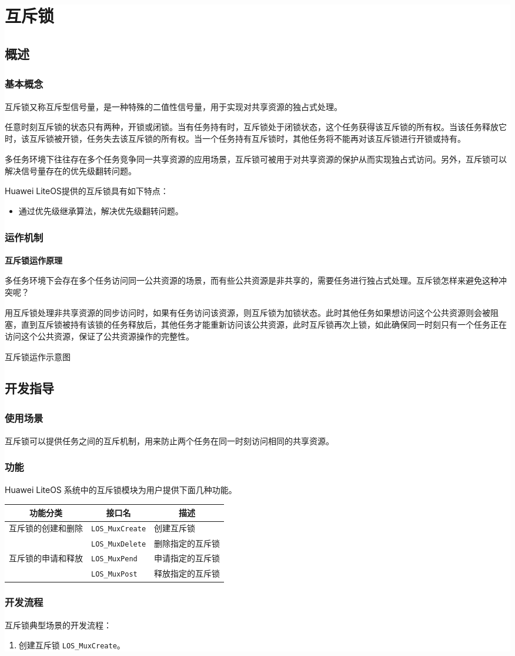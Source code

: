 # 互斥锁

## 概述

### 基本概念

互斥锁又称互斥型信号量，是一种特殊的二值性信号量，用于实现对共享资源的独占式处理。

任意时刻互斥锁的状态只有两种，开锁或闭锁。当有任务持有时，互斥锁处于闭锁状态，这个任务获得该互斥锁的所有权。当该任务释放它时，该互斥锁被开锁，任务失去该互斥锁的所有权。当一个任务持有互斥锁时，其他任务将不能再对该互斥锁进行开锁或持有。  

多任务环境下往往存在多个任务竞争同一共享资源的应用场景，互斥锁可被用于对共享资源的保护从而实现独占式访问。另外，互斥锁可以解决信号量存在的优先级翻转问题。  

Huawei LiteOS提供的互斥锁具有如下特点：

- 通过优先级继承算法，解决优先级翻转问题。

### 运作机制  

**互斥锁运作原理**  

多任务环境下会存在多个任务访问同一公共资源的场景，而有些公共资源是非共享的，需要任务进行独占式处理。互斥锁怎样来避免这种冲突呢？   

用互斥锁处理非共享资源的同步访问时，如果有任务访问该资源，则互斥锁为加锁状态。此时其他任务如果想访问这个公共资源则会被阻塞，直到互斥锁被持有该锁的任务释放后，其他任务才能重新访问该公共资源，此时互斥锁再次上锁，如此确保同一时刻只有一个任务正在访问这个公共资源，保证了公共资源操作的完整性。  

互斥锁运作示意图

## 开发指导

### 使用场景  

互斥锁可以提供任务之间的互斥机制，用来防止两个任务在同一时刻访问相同的共享资源。

### 功能  

Huawei LiteOS 系统中的互斥锁模块为用户提供下面几种功能。  

| 功能分类           | 接口名         | 描述             |
|--------------------|----------------|------------------|
| 互斥锁的创建和删除 | `LOS_MuxCreate` | 创建互斥锁       |
|                    | `LOS_MuxDelete` | 删除指定的互斥锁 |
| 互斥锁的申请和释放 | `LOS_MuxPend`   | 申请指定的互斥锁 |
|                    | `LOS_MuxPost`   | 释放指定的互斥锁 |

### 开发流程

互斥锁典型场景的开发流程：  

1.  创建互斥锁 `LOS_MuxCreate`。  
